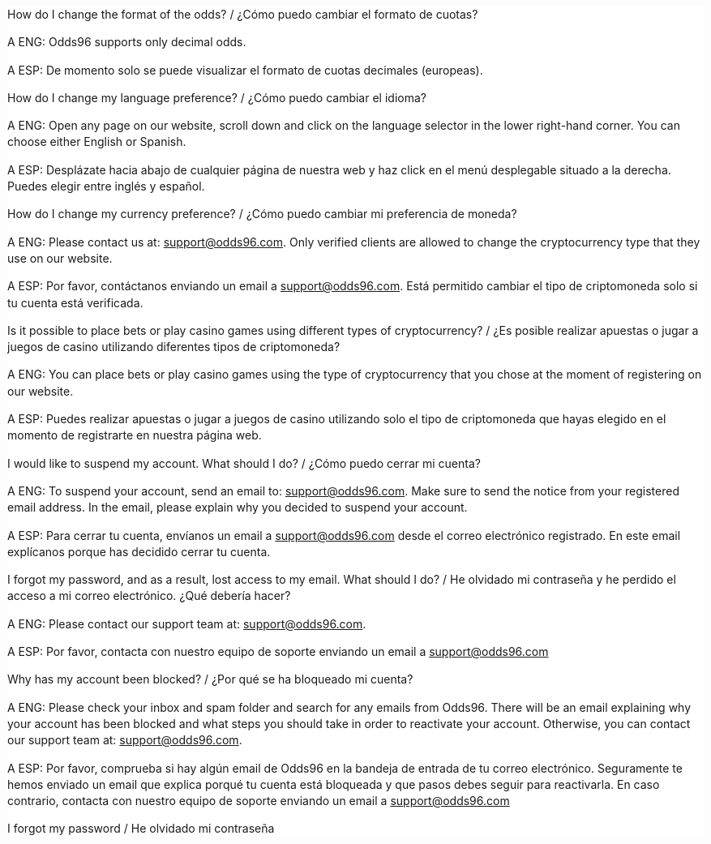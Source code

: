 How do I change the format of the odds? / ¿Cómo puedo cambiar el formato de cuotas?

A ENG: Odds96 supports only decimal odds.

A ESP:  De momento solo se puede visualizar el formato de cuotas decimales (europeas).

How do I change my language preference? / ¿Cómo puedo cambiar el idioma?

A ENG: Open any page on our website, scroll down and click on the language selector in the lower right-hand corner. You can choose either English or Spanish.

A ESP:  Desplázate hacia abajo de cualquier página de nuestra web y haz click en el menú desplegable situado a la derecha. Puedes elegir entre inglés y español.

How do I change my currency preference? / ¿Cómo puedo cambiar mi preferencia de moneda?

A ENG: Please contact us at: support@odds96.com. Only verified clients are allowed to change the cryptocurrency type that they use on our website.

A ESP:  Por favor, contáctanos enviando un email a support@odds96.com. Está permitido cambiar el tipo de criptomoneda solo si tu cuenta está verificada.

Is it possible to place bets or play casino games using different types of cryptocurrency? / ¿Es posible realizar apuestas o jugar a juegos de casino utilizando diferentes tipos de criptomoneda?

A ENG: You can place bets or play casino games using the type of cryptocurrency that you chose at the moment of registering on our website.

A ESP:  Puedes realizar apuestas o jugar a juegos de casino utilizando solo el tipo de criptomoneda que hayas elegido en el momento de registrarte en nuestra página web.

  
  

I would like to suspend my account. What should I do? / ¿Cómo puedo cerrar mi cuenta?

A ENG: To suspend your account, send an email to: [support@odds96.com](mailto:support@odds96.com). Make sure to send the notice from your registered email address. In the email, please explain why you decided to suspend your account.

A ESP:  Para cerrar tu cuenta, envíanos un email a support@odds96.com desde el correo electrónico registrado. En este email explícanos porque has decidido cerrar tu cuenta.

I forgot my password, and as a result, lost access to my email. What should I do? / He olvidado mi contraseña y he perdido el acceso a mi correo electrónico. ¿Qué debería hacer?

A ENG: Please contact our support team at: support@odds96.com.

A ESP:  Por favor, contacta con nuestro equipo de soporte enviando un email a support@odds96.com

Why has my account been blocked? / ¿Por qué se ha bloqueado mi cuenta?

A ENG: Please check your inbox and spam folder and search for any emails from Odds96. There will be an email explaining why your account has been blocked and what steps you should take in order to reactivate your account. Otherwise, you can contact  our support team at: support@odds96.com.

A ESP:  Por favor, comprueba si hay algún email de Odds96 en la bandeja de entrada de tu correo electrónico. Seguramente te hemos enviado un email que explica porqué tu cuenta está bloqueada y que pasos debes seguir para reactivarla. En caso contrario, contacta con nuestro equipo de soporte enviando un email a support@odds96.com

I forgot my password / He olvidado mi contraseña
